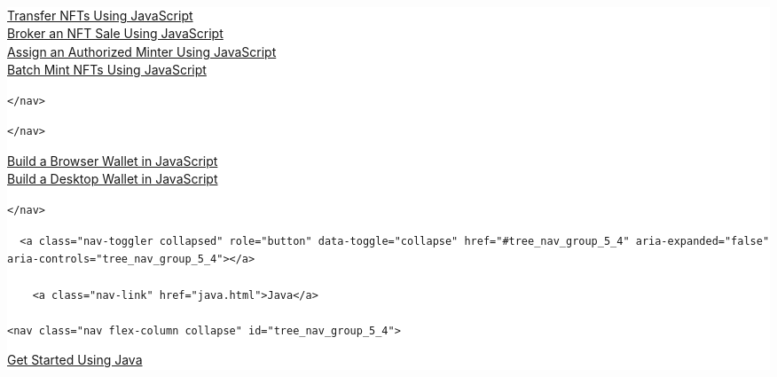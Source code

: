       
  <div class="nav-item ">
    <a class="nav-link nav-leaf" href="transfer-nfts-using-javascript.html">Transfer NFTs Using JavaScript</a>
  </div>

      
  <div class="nav-item ">
    <a class="nav-link nav-leaf" href="broker-an-nft-sale-using-javascript.html">Broker an NFT Sale Using JavaScript</a>
  </div>

      
  <div class="nav-item ">
    <a class="nav-link nav-leaf" href="assign-an-authorized-minter-using-javascript.html">Assign an Authorized Minter Using JavaScript</a>
  </div>

      
  <div class="nav-item ">
    <a class="nav-link nav-leaf" href="batch-mint-nfts-using-javascript.html">Batch Mint NFTs Using JavaScript</a>
  </div>

    </nav>

  </div>

    </nav>

  </div>

      
  <div class="nav-item ">
    <a class="nav-link nav-leaf" href="build-a-browser-wallet-in-javascript.html">Build a Browser Wallet in JavaScript</a>
  </div>

      
  <div class="nav-item ">
    <a class="nav-link nav-leaf" href="build-a-desktop-wallet-in-javascript.html">Build a Desktop Wallet in JavaScript</a>
  </div>

    </nav>

  </div>

      
  <div class="nav-item ">

      <a class="nav-toggler collapsed" role="button" data-toggle="collapse" href="#tree_nav_group_5_4" aria-expanded="false" aria-controls="tree_nav_group_5_4"></a>

        <a class="nav-link" href="java.html">Java</a>

    <nav class="nav flex-column collapse" id="tree_nav_group_5_4">
      
  <div class="nav-item ">
    <a class="nav-link nav-leaf" href="get-started-using-java.html">Get Started Using Java</a>
  </div>
